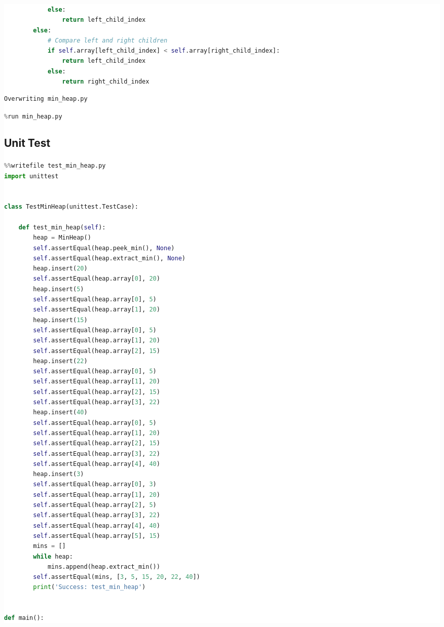 ```python
            else:
                return left_child_index
        else:
            # Compare left and right children
            if self.array[left_child_index] < self.array[right_child_index]:
                return left_child_index
            else:
                return right_child_index
```

    Overwriting min_heap.py

```python
%run min_heap.py
```

## Unit Test

```python
%%writefile test_min_heap.py
import unittest


class TestMinHeap(unittest.TestCase):

    def test_min_heap(self):
        heap = MinHeap()
        self.assertEqual(heap.peek_min(), None)
        self.assertEqual(heap.extract_min(), None)
        heap.insert(20)
        self.assertEqual(heap.array[0], 20)
        heap.insert(5)
        self.assertEqual(heap.array[0], 5)
        self.assertEqual(heap.array[1], 20)
        heap.insert(15)
        self.assertEqual(heap.array[0], 5)
        self.assertEqual(heap.array[1], 20)
        self.assertEqual(heap.array[2], 15)
        heap.insert(22)
        self.assertEqual(heap.array[0], 5)
        self.assertEqual(heap.array[1], 20)
        self.assertEqual(heap.array[2], 15)
        self.assertEqual(heap.array[3], 22)
        heap.insert(40)
        self.assertEqual(heap.array[0], 5)
        self.assertEqual(heap.array[1], 20)
        self.assertEqual(heap.array[2], 15)
        self.assertEqual(heap.array[3], 22)
        self.assertEqual(heap.array[4], 40)
        heap.insert(3)
        self.assertEqual(heap.array[0], 3)
        self.assertEqual(heap.array[1], 20)
        self.assertEqual(heap.array[2], 5)
        self.assertEqual(heap.array[3], 22)
        self.assertEqual(heap.array[4], 40)
        self.assertEqual(heap.array[5], 15)
        mins = []
        while heap:
            mins.append(heap.extract_min())
        self.assertEqual(mins, [3, 5, 15, 20, 22, 40])
        print('Success: test_min_heap')


def main():
```